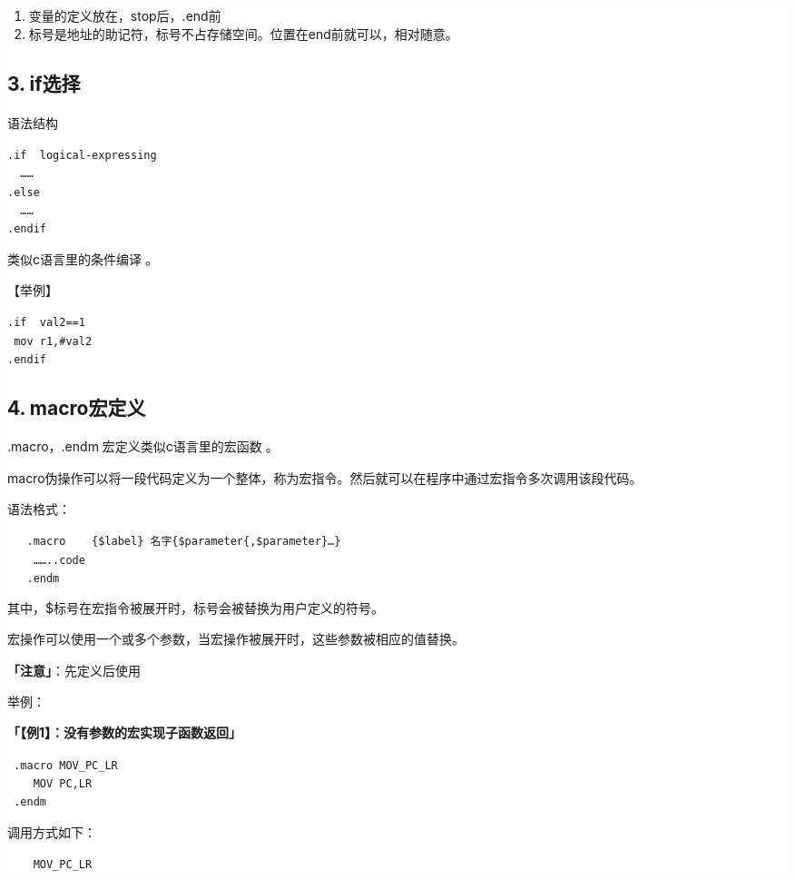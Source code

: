 1. 变量的定义放在，stop后，.end前
2. 标号是地址的助记符，标号不占存储空间。位置在end前就可以，相对随意。

## 3. if选择

语法结构

```assembly
.if  logical-expressing 
  ……                                   
.else
  ……
.endif    
```

类似c语言里的条件编译 。

【举例】

```assembly
.if  val2==1
 mov r1,#val2
.endif
```

## 4. macro宏定义

.macro，.endm 宏定义类似c语言里的宏函数 。

macro伪操作可以将一段代码定义为一个整体，称为宏指令。然后就可以在程序中通过宏指令多次调用该段代码。

语法格式：

```assembly
   .macro    {$label} 名字{$parameter{,$parameter}…}
    ……..code
   .endm
```

其中，$标号在宏指令被展开时，标号会被替换为用户定义的符号。

宏操作可以使用一个或多个参数，当宏操作被展开时，这些参数被相应的值替换。

**「注意」**：先定义后使用

举例：

**「【例1】：没有参数的宏实现子函数返回」**

```assembly
 .macro MOV_PC_LR
    MOV PC,LR
 .endm
```
调用方式如下：
```assembly
    MOV_PC_LR
```
